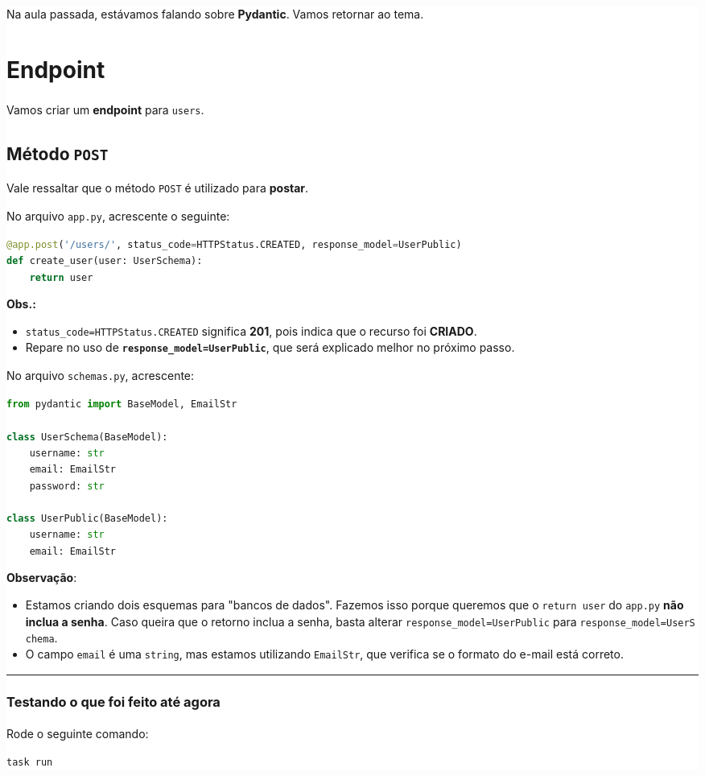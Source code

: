 
Na aula passada, estávamos falando sobre **Pydantic**. Vamos retornar ao tema.


# Endpoint  

Vamos criar um **endpoint** para `users`.

## Método `POST`

Vale ressaltar que o método `POST` é utilizado para **postar**.

No arquivo `app.py`, acrescente o seguinte:

```python
@app.post('/users/', status_code=HTTPStatus.CREATED, response_model=UserPublic)
def create_user(user: UserSchema):
    return user
```

**Obs.:** 
- `status_code=HTTPStatus.CREATED` significa **201**, pois indica que o recurso foi **CRIADO**.
- Repare no uso de **`response_model=UserPublic`**, que será explicado melhor no próximo passo.

No arquivo `schemas.py`, acrescente:

```python
from pydantic import BaseModel, EmailStr

class UserSchema(BaseModel):
    username: str
    email: EmailStr
    password: str

class UserPublic(BaseModel):
    username: str
    email: EmailStr
```

**Observação**:
- Estamos criando dois esquemas para "bancos de dados". Fazemos isso porque queremos que o `return user` do `app.py` **não inclua a senha**. Caso queira que o retorno inclua a senha, basta alterar `response_model=UserPublic` para `response_model=UserSchema`. 
- O campo `email` é uma `string`, mas estamos utilizando `EmailStr`, que verifica se o formato do e-mail está correto.

---

### Testando o que foi feito até agora 

Rode o seguinte comando:

```bash
task run
```
